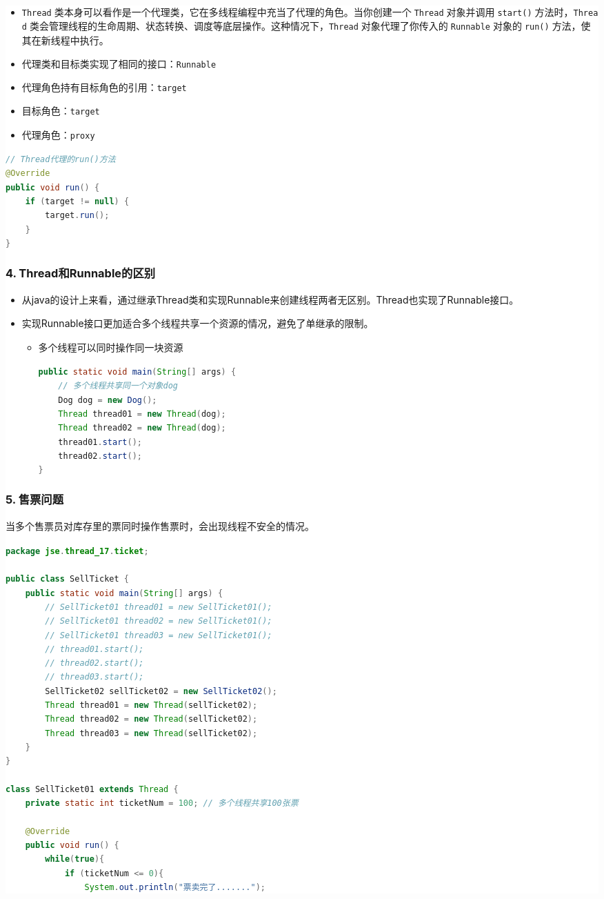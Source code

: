   - `Thread` 类本身可以看作是一个代理类，它在多线程编程中充当了代理的角色。当你创建一个 `Thread` 对象并调用 `start()` 方法时，`Thread` 类会管理线程的生命周期、状态转换、调度等底层操作。这种情况下，`Thread` 对象代理了你传入的 `Runnable` 对象的 `run()` 方法，使其在新线程中执行。

  - 代理类和目标类实现了相同的接口：`Runnable`
  - 代理角色持有目标角色的引用：`target`
  - 目标角色：`target`
  - 代理角色：`proxy`

```java
// Thread代理的run()方法
@Override
public void run() {
    if (target != null) {
        target.run();
    }
}
```

### 4. Thread和Runnable的区别

- 从java的设计上来看，通过继承Thread类和实现Runnable来创建线程两者无区别。Thread也实现了Runnable接口。

- 实现Runnable接口更加适合多个线程共享一个资源的情况，避免了单继承的限制。

  - 多个线程可以同时操作同一块资源

    ```java
    public static void main(String[] args) {
        // 多个线程共享同一个对象dog   
        Dog dog = new Dog();
        Thread thread01 = new Thread(dog);
        Thread thread02 = new Thread(dog);
        thread01.start();
        thread02.start();
    }
    ```


### 5. 售票问题

当多个售票员对库存里的票同时操作售票时，会出现线程不安全的情况。

```java
package jse.thread_17.ticket;

public class SellTicket {
    public static void main(String[] args) {
        // SellTicket01 thread01 = new SellTicket01();
        // SellTicket01 thread02 = new SellTicket01();
        // SellTicket01 thread03 = new SellTicket01();
        // thread01.start();
        // thread02.start();
        // thread03.start();
        SellTicket02 sellTicket02 = new SellTicket02();
        Thread thread01 = new Thread(sellTicket02);
        Thread thread02 = new Thread(sellTicket02);
        Thread thread03 = new Thread(sellTicket02);
    }
}

class SellTicket01 extends Thread {
    private static int ticketNum = 100; // 多个线程共享100张票

    @Override
    public void run() {
        while(true){
            if (ticketNum <= 0){
                System.out.println("票卖完了.......");
```
